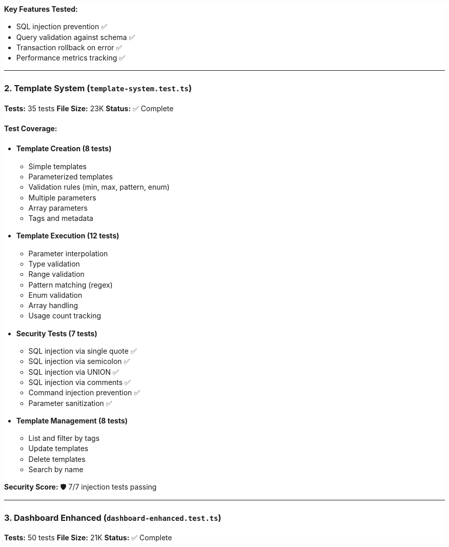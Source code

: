 **Key Features Tested:**
- SQL injection prevention ✅
- Query validation against schema ✅
- Transaction rollback on error ✅
- Performance metrics tracking ✅

---

### 2. Template System (`template-system.test.ts`)
**Tests:** 35 tests
**File Size:** 23K
**Status:** ✅ Complete

#### Test Coverage:
- **Template Creation (8 tests)**
  - Simple templates
  - Parameterized templates
  - Validation rules (min, max, pattern, enum)
  - Multiple parameters
  - Array parameters
  - Tags and metadata

- **Template Execution (12 tests)**
  - Parameter interpolation
  - Type validation
  - Range validation
  - Pattern matching (regex)
  - Enum validation
  - Array handling
  - Usage count tracking

- **Security Tests (7 tests)**
  - SQL injection via single quote ✅
  - SQL injection via semicolon ✅
  - SQL injection via UNION ✅
  - SQL injection via comments ✅
  - Command injection prevention ✅
  - Parameter sanitization ✅

- **Template Management (8 tests)**
  - List and filter by tags
  - Update templates
  - Delete templates
  - Search by name

**Security Score:** 🛡️ 7/7 injection tests passing

---

### 3. Dashboard Enhanced (`dashboard-enhanced.test.ts`)
**Tests:** 50 tests
**File Size:** 21K
**Status:** ✅ Complete

